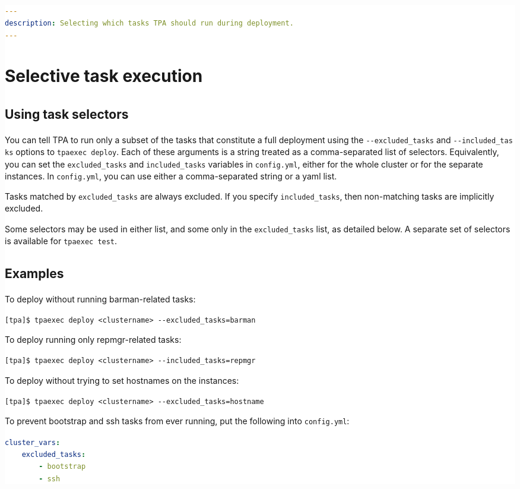 ```yaml
---
description: Selecting which tasks TPA should run during deployment.
---
```


# Selective task execution

## Using task selectors

You can tell TPA to run only a subset of the tasks that constitute a
full deployment using the `--excluded_tasks` and `--included_tasks`
options to `tpaexec deploy`. Each of these arguments is a
string treated as a comma-separated list of selectors. Equivalently, you can set the
`excluded_tasks` and `included_tasks` variables in `config.yml`, either
for the whole cluster or for the separate instances. In `config.yml`,
you can use either a comma-separated string or a yaml list.

Tasks matched by `excluded_tasks` are always excluded. If you specify
`included_tasks`, then non-matching tasks are implicitly excluded.

Some selectors may be used in either list, and some only in the
`excluded_tasks` list, as detailed below. A separate set of selectors is
available for `tpaexec test`.

## Examples

To deploy without running barman-related tasks:

```
[tpa]$ tpaexec deploy <clustername> --excluded_tasks=barman
```

To deploy running only repmgr-related tasks:

```
[tpa]$ tpaexec deploy <clustername> --included_tasks=repmgr
```

To deploy without trying to set hostnames on the instances:

```
[tpa]$ tpaexec deploy <clustername> --excluded_tasks=hostname
```

To prevent bootstrap and ssh tasks from ever running, put the following
into `config.yml`:

```yaml
cluster_vars:
    excluded_tasks:
        - bootstrap
        - ssh
```
